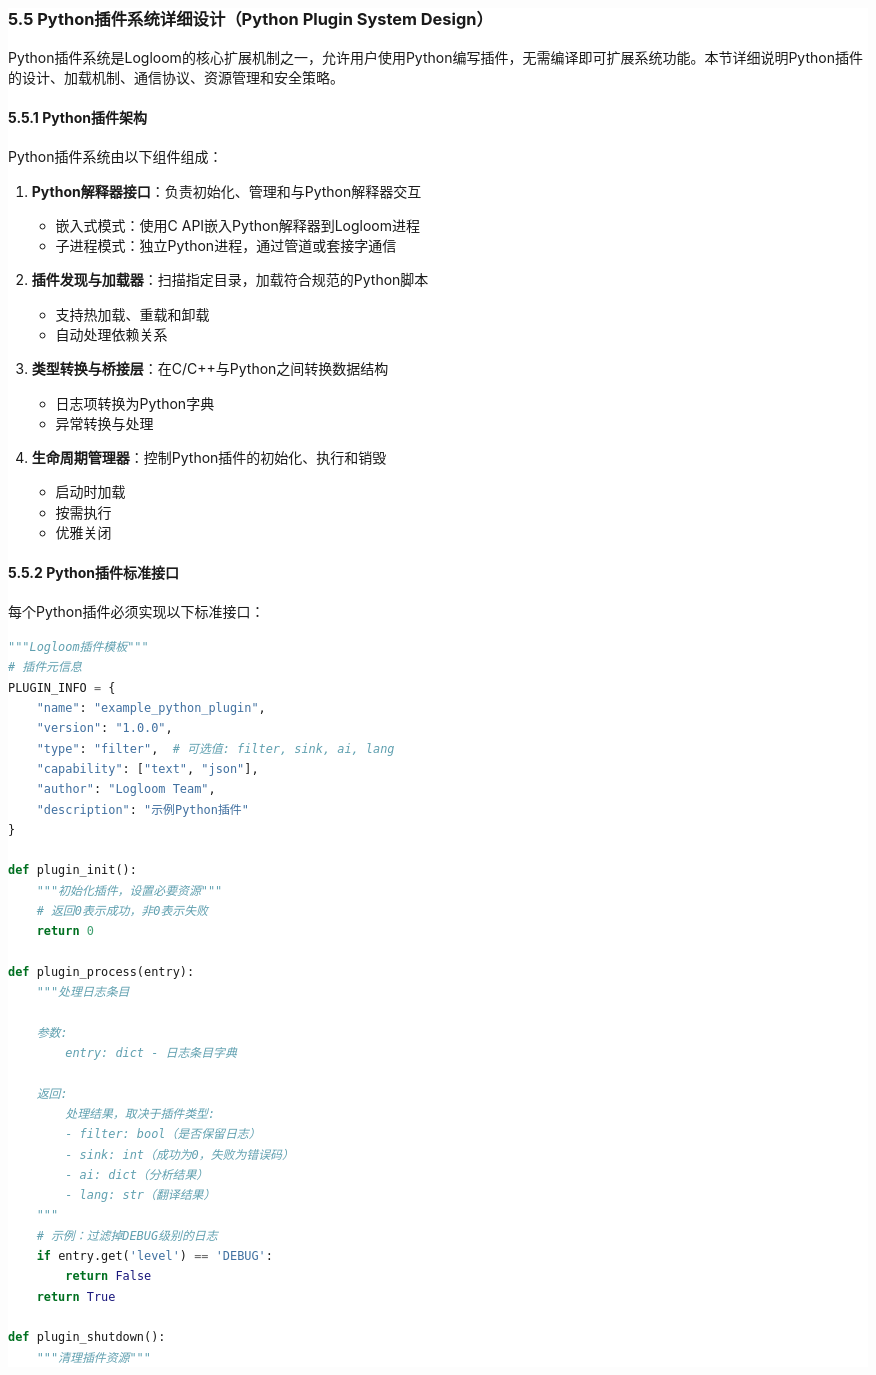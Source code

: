 
### 5.5 Python插件系统详细设计（Python Plugin System Design）

Python插件系统是Logloom的核心扩展机制之一，允许用户使用Python编写插件，无需编译即可扩展系统功能。本节详细说明Python插件的设计、加载机制、通信协议、资源管理和安全策略。

#### 5.5.1 Python插件架构

Python插件系统由以下组件组成：

1. **Python解释器接口**：负责初始化、管理和与Python解释器交互
   - 嵌入式模式：使用C API嵌入Python解释器到Logloom进程
   - 子进程模式：独立Python进程，通过管道或套接字通信

2. **插件发现与加载器**：扫描指定目录，加载符合规范的Python脚本
   - 支持热加载、重载和卸载
   - 自动处理依赖关系

3. **类型转换与桥接层**：在C/C++与Python之间转换数据结构
   - 日志项转换为Python字典
   - 异常转换与处理

4. **生命周期管理器**：控制Python插件的初始化、执行和销毁
   - 启动时加载
   - 按需执行
   - 优雅关闭

#### 5.5.2 Python插件标准接口

每个Python插件必须实现以下标准接口：

```python
"""Logloom插件模板"""
# 插件元信息
PLUGIN_INFO = {
    "name": "example_python_plugin",
    "version": "1.0.0",
    "type": "filter",  # 可选值: filter, sink, ai, lang
    "capability": ["text", "json"],
    "author": "Logloom Team",
    "description": "示例Python插件"
}

def plugin_init():
    """初始化插件，设置必要资源"""
    # 返回0表示成功，非0表示失败
    return 0

def plugin_process(entry):
    """处理日志条目
    
    参数:
        entry: dict - 日志条目字典
        
    返回:
        处理结果，取决于插件类型:
        - filter: bool（是否保留日志）
        - sink: int（成功为0，失败为错误码）
        - ai: dict（分析结果）
        - lang: str（翻译结果）
    """
    # 示例：过滤掉DEBUG级别的日志
    if entry.get('level') == 'DEBUG':
        return False
    return True

def plugin_shutdown():
    """清理插件资源"""
```